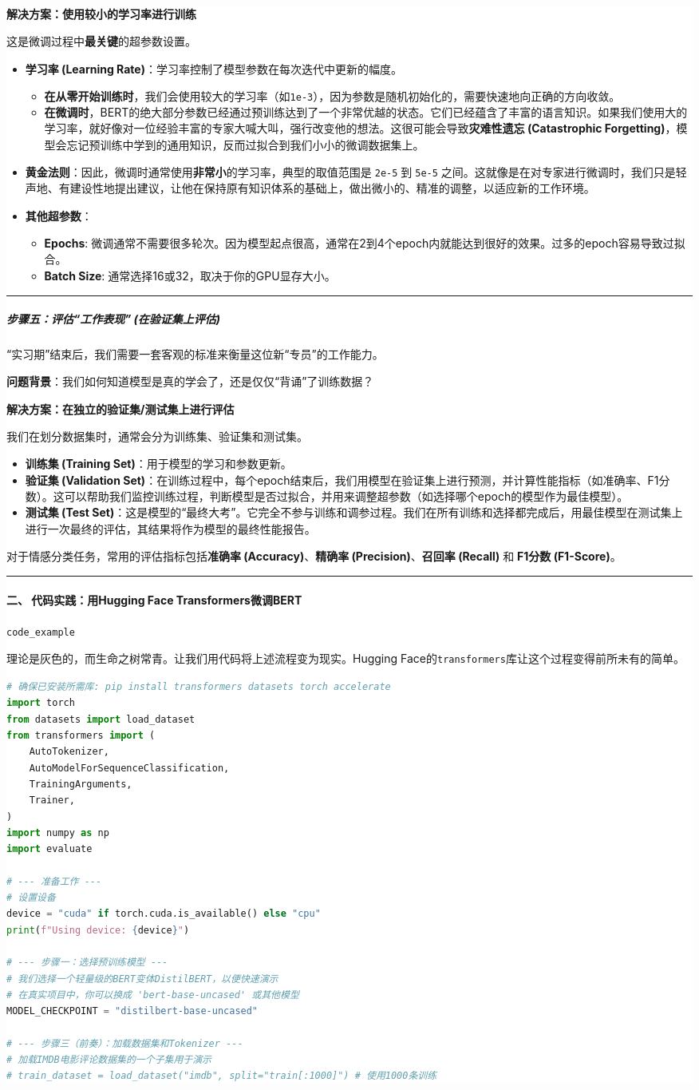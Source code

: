 **解决方案：使用较小的学习率进行训练**

这是微调过程中**最关键**的超参数设置。

*   **学习率 (Learning Rate)**：学习率控制了模型参数在每次迭代中更新的幅度。
    *   **在从零开始训练时**，我们会使用较大的学习率（如`1e-3`），因为参数是随机初始化的，需要快速地向正确的方向收敛。
    *   **在微调时**，BERT的绝大部分参数已经通过预训练达到了一个非常优越的状态。它们已经蕴含了丰富的语言知识。如果我们使用大的学习率，就好像对一位经验丰富的专家大喊大叫，强行改变他的想法。这很可能会导致**灾难性遗忘 (Catastrophic Forgetting)**，模型会忘记预训练中学到的通用知识，反而过拟合到我们小小的微调数据集上。

*   **黄金法则**：因此，微调时通常使用**非常小**的学习率，典型的取值范围是 `2e-5` 到 `5e-5` 之间。这就像是在对专家进行微调时，我们只是轻声地、有建设性地提出建议，让他在保持原有知识体系的基础上，做出微小的、精准的调整，以适应新的工作环境。

*   **其他超参数**：
    *   **Epochs**: 微调通常不需要很多轮次。因为模型起点很高，通常在2到4个epoch内就能达到很好的效果。过多的epoch容易导致过拟合。
    *   **Batch Size**: 通常选择16或32，取决于你的GPU显存大小。

---

##### **步骤五：评估“工作表现” (在验证集上评估)**

“实习期”结束后，我们需要一套客观的标准来衡量这位新“专员”的工作能力。

**问题背景**：我们如何知道模型是真的学会了，还是仅仅“背诵”了训练数据？

**解决方案：在独立的验证集/测试集上进行评估**

我们在划分数据集时，通常会分为训练集、验证集和测试集。

*   **训练集 (Training Set)**：用于模型的学习和参数更新。
*   **验证集 (Validation Set)**：在训练过程中，每个epoch结束后，我们用模型在验证集上进行预测，并计算性能指标（如准确率、F1分数）。这可以帮助我们监控训练过程，判断模型是否过拟合，并用来调整超参数（如选择哪个epoch的模型作为最佳模型）。
*   **测试集 (Test Set)**：这是模型的“最终大考”。它完全不参与训练和调参过程。我们在所有训练和选择都完成后，用最佳模型在测试集上进行一次最终的评估，其结果将作为模型的最终性能报告。

对于情感分类任务，常用的评估指标包括**准确率 (Accuracy)**、**精确率 (Precision)**、**召回率 (Recall)** 和 **F1分数 (F1-Score)**。

---

#### **二、 代码实践：用Hugging Face Transformers微调BERT**

`code_example`

理论是灰色的，而生命之树常青。让我们用代码将上述流程变为现实。Hugging Face的`transformers`库让这个过程变得前所未有的简单。

```python
# 确保已安装所需库: pip install transformers datasets torch accelerate
import torch
from datasets import load_dataset
from transformers import (
    AutoTokenizer,
    AutoModelForSequenceClassification,
    TrainingArguments,
    Trainer,
)
import numpy as np
import evaluate

# --- 准备工作 ---
# 设置设备
device = "cuda" if torch.cuda.is_available() else "cpu"
print(f"Using device: {device}")

# --- 步骤一：选择预训练模型 ---
# 我们选择一个轻量级的BERT变体DistilBERT，以便快速演示
# 在真实项目中，你可以换成 'bert-base-uncased' 或其他模型
MODEL_CHECKPOINT = "distilbert-base-uncased"

# --- 步骤三（前奏）：加载数据集和Tokenizer ---
# 加载IMDB电影评论数据集的一个子集用于演示
# train_dataset = load_dataset("imdb", split="train[:1000]") # 使用1000条训练
```
